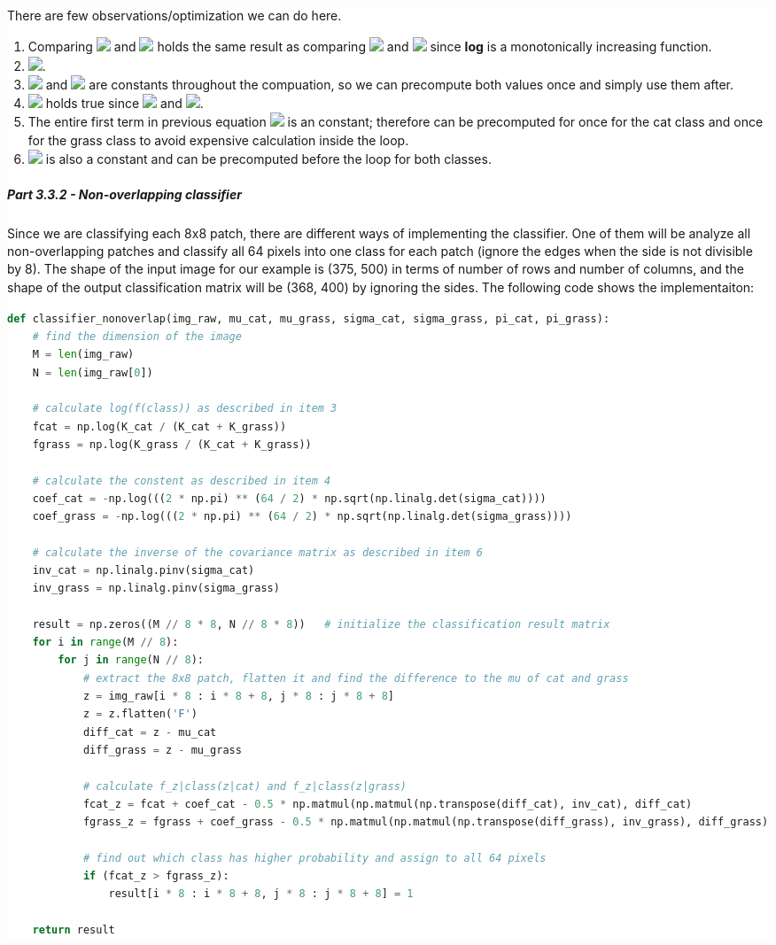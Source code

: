 There are few observations/optimization we can do here. 
1. Comparing <img src="https://latex.codecogs.com/gif.latex?f_{\pmb{Z}|\text{class}}\left(\pmb{z}|\text{cat}\right)f\left(\text{cat}\right)" /> and <img src="https://latex.codecogs.com/gif.latex?f_{\pmb{Z}|\text{class}}\left(\pmb{z}|\text{grass}\right)f\left(\text{grass}\right)" /> holds the same result as comparing <img src="https://latex.codecogs.com/gif.latex?\log\left(f_{\pmb{Z}|\text{class}}\left(\pmb{z}|\text{cat}\right)f\left(\text{cat}\right)\right)" /> and <img src="https://latex.codecogs.com/gif.latex?\log\left(f_{\pmb{Z}|\text{class}}\left(\pmb{z}|\text{grass}\right)f\left(\text{grass}\right)\right)" /> since __log__ is a monotonically increasing function.
2. <img src="https://latex.codecogs.com/gif.latex?\log\left(f_{\pmb{Z}|\text{class}}\left(\pmb{z}|\text{class i}\right)f\left(\text{class i}\right)\right)=\log f_{\pmb{Z}|\text{class}}\left(\pmb{z}|\text{class i}\right)+\log f\left(\text{class i}\right)" />.
3. <img src="https://latex.codecogs.com/gif.latex?\log f\left(\text{cat}\right)" /> and <img src="https://latex.codecogs.com/gif.latex?\log f\left(\text{grass}\right)" /> are constants throughout the compuation, so we can precompute both values once and simply use them after.
4. <img src="https://latex.codecogs.com/gif.latex?\log f_{\pmb{Z}|\text{class}}\left(\pmb{z}|\text{class i}\right)=-\log\left((2\pi)^{d/2}\left|\pmb{\Sigma}_{\text{class i}}\right|^{1/2}\right)-\frac{1}{2}\left(\pmb{z}-\pmb{\mu}_{\text{class i}}\right)^T\pmb{\Sigma}_{\text{class i}}^{-1}\left(\pmb{z}-\pmb{\mu}_{\text{class i}}\right)" />  holds true since <img src="https://latex.codecogs.com/gif.latex?\log(ab)=\log a+\log b" /> and <img src="https://latex.codecogs.com/gif.latex?\log(\exp(x))=x" />.
5. The entire first term in previous equation <img src="https://latex.codecogs.com/gif.latex?-\log\left((2\pi)^{d/2}\left|\pmb{\Sigma}_{\text{class i}}\right|^{1/2}\right)" /> is an constant; therefore can be precomputed for once for the cat class and once for the grass class to avoid expensive calculation inside the loop.
6. <img src="https://latex.codecogs.com/gif.latex?\pmb{\Sigma}_{\text{class i}}^{-1}" /> is also a constant and can be precomputed before the loop for both classes.

<a name='332'>

##### **Part 3.3.2** - Non-overlapping classifier
Since we are classifying each 8x8 patch, there are different ways of implementing the classifier. One of them will be analyze all non-overlapping patches and classify all 64 pixels into one class for each patch (ignore the edges when the side is not divisible by 8). The shape of the input image for our example is (375, 500) in terms of number of rows and number of columns, and the shape of the output classification matrix will be (368, 400) by ignoring the sides. The following code shows the implementaiton: 

```python
def classifier_nonoverlap(img_raw, mu_cat, mu_grass, sigma_cat, sigma_grass, pi_cat, pi_grass):
    # find the dimension of the image
    M = len(img_raw)
    N = len(img_raw[0])

    # calculate log(f(class)) as described in item 3
    fcat = np.log(K_cat / (K_cat + K_grass))
    fgrass = np.log(K_grass / (K_cat + K_grass))

    # calculate the constent as described in item 4
    coef_cat = -np.log(((2 * np.pi) ** (64 / 2) * np.sqrt(np.linalg.det(sigma_cat))))
    coef_grass = -np.log(((2 * np.pi) ** (64 / 2) * np.sqrt(np.linalg.det(sigma_grass))))

    # calculate the inverse of the covariance matrix as described in item 6
    inv_cat = np.linalg.pinv(sigma_cat)
    inv_grass = np.linalg.pinv(sigma_grass)

    result = np.zeros((M // 8 * 8, N // 8 * 8))   # initialize the classification result matrix
    for i in range(M // 8):
        for j in range(N // 8):
            # extract the 8x8 patch, flatten it and find the difference to the mu of cat and grass
            z = img_raw[i * 8 : i * 8 + 8, j * 8 : j * 8 + 8]
            z = z.flatten('F')
            diff_cat = z - mu_cat
            diff_grass = z - mu_grass

            # calculate f_z|class(z|cat) and f_z|class(z|grass)
            fcat_z = fcat + coef_cat - 0.5 * np.matmul(np.matmul(np.transpose(diff_cat), inv_cat), diff_cat)
            fgrass_z = fgrass + coef_grass - 0.5 * np.matmul(np.matmul(np.transpose(diff_grass), inv_grass), diff_grass)

            # find out which class has higher probability and assign to all 64 pixels
            if (fcat_z > fgrass_z):
                result[i * 8 : i * 8 + 8, j * 8 : j * 8 + 8] = 1

    return result
```
